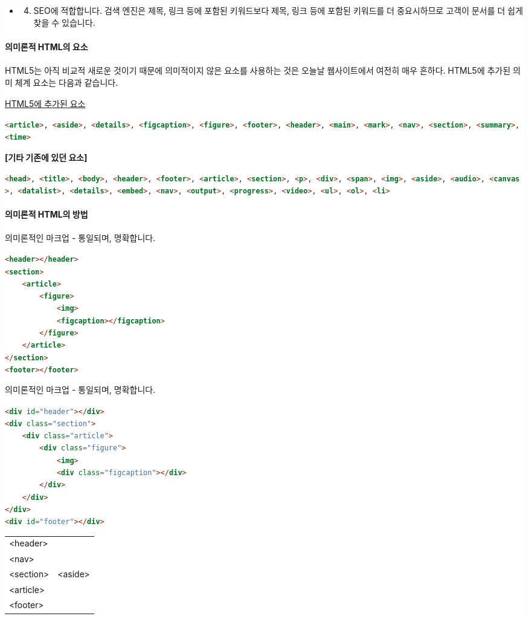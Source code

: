 - 4. SEO에 적합합니다. 검색 엔진은 제목, 링크 등에 포함된 키워드보다 제목, 링크 등에 포함된 키워드를 더 중요시하므로 고객이 문서를 더 쉽게 찾을 수 있습니다.

#### 의미론적 HTML의 요소
HTML5는 아직 비교적 새로운 것이기 때문에 의미적이지 않은 요소를 사용하는 것은 오늘날 웹사이트에서 여전히 매우 흔하다. HTML5에 추가된 의미 체계 요소는 다음과 같습니다.

[HTML5에 추가된 요소](https://www.freecodecamp.org/news/semantic-html5-elements/)
```html
<article>, <aside>, <details>, <figcaption>, <figure>, <footer>, <header>, <main>, <mark>, <nav>, <section>, <summary>, <time>
```
**[기타 기존에 있던 요소]**
```html
<head>, <title>, <body>, <header>, <footer>, <article>, <section>, <p>, <div>, <span>, <img>, <aside>, <audio>, <canvas>, <datalist>, <details>, <embed>, <nav>, <output>, <progress>, <video>, <ul>, <ol>, <li>
```

#### 의미론적 HTML의 방법
의미론적인 마크업 - 통일되며, 명확합니다.

```html
<header></header>
<section>
	<article>
		<figure>
			<img>
			<figcaption></figcaption>
		</figure>
	</article>
</section>
<footer></footer>
```
의미론적인 마크업 - 통일되며, 명확합니다.
```html
<div id="header"></div>
<div class="section">
	<div class="article">
		<div class="figure">
			<img>
			<div class="figcaption"></div>
		</div>
	</div>
</div>
<div id="footer"></div>
```


<table>
  <tbody>
    <tr><td colspan="2">&lt;header&gt;</td></tr>
    <tr><td colspan="2">&lt;nav&gt;</td></tr>
    <tr><td>&lt;section&gt;</td><td rowspan="2">&lt;aside&gt;</td></tr>
    <tr><td>&lt;article&gt;</td></tr>
    <tr><td colspan="2">&lt;footer&gt;</td></tr>
  </tbody>
</table>
